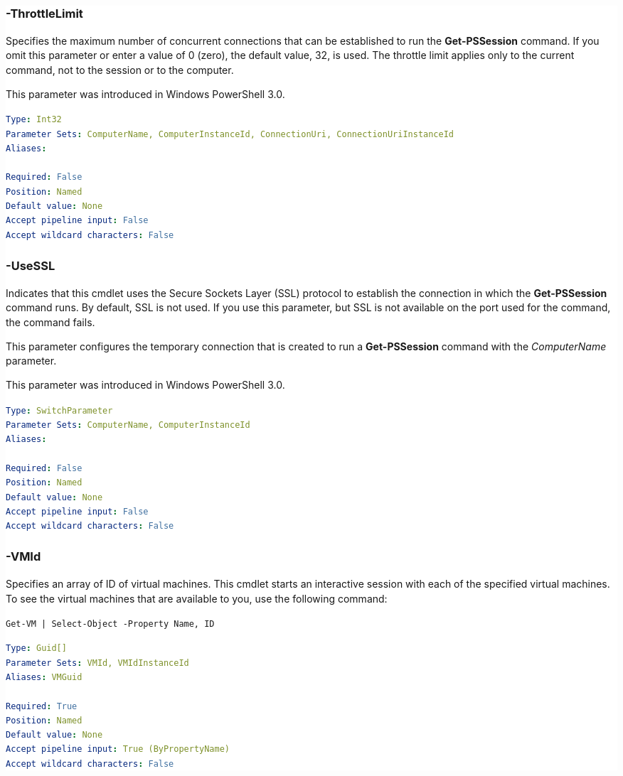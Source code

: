 ### -ThrottleLimit

Specifies the maximum number of concurrent connections that can be established to run the **Get-PSSession** command.
If you omit this parameter or enter a value of 0 (zero), the default value, 32, is used.
The throttle limit applies only to the current command, not to the session or to the computer.

This parameter was introduced in Windows PowerShell 3.0.

```yaml
Type: Int32
Parameter Sets: ComputerName, ComputerInstanceId, ConnectionUri, ConnectionUriInstanceId
Aliases:

Required: False
Position: Named
Default value: None
Accept pipeline input: False
Accept wildcard characters: False
```

### -UseSSL

Indicates that this cmdlet uses the Secure Sockets Layer (SSL) protocol to establish the connection in which the **Get-PSSession** command runs.
By default, SSL is not used.
If you use this parameter, but SSL is not available on the port used for the command, the command fails.

This parameter configures the temporary connection that is created to run a **Get-PSSession** command with the *ComputerName* parameter.

This parameter was introduced in Windows PowerShell 3.0.

```yaml
Type: SwitchParameter
Parameter Sets: ComputerName, ComputerInstanceId
Aliases:

Required: False
Position: Named
Default value: None
Accept pipeline input: False
Accept wildcard characters: False
```

### -VMId

Specifies an array of ID of virtual machines.
This cmdlet starts an interactive session with each of the specified virtual machines.
To see the virtual machines that are available to you, use the following command:

`Get-VM | Select-Object -Property Name, ID`

```yaml
Type: Guid[]
Parameter Sets: VMId, VMIdInstanceId
Aliases: VMGuid

Required: True
Position: Named
Default value: None
Accept pipeline input: True (ByPropertyName)
Accept wildcard characters: False
```
